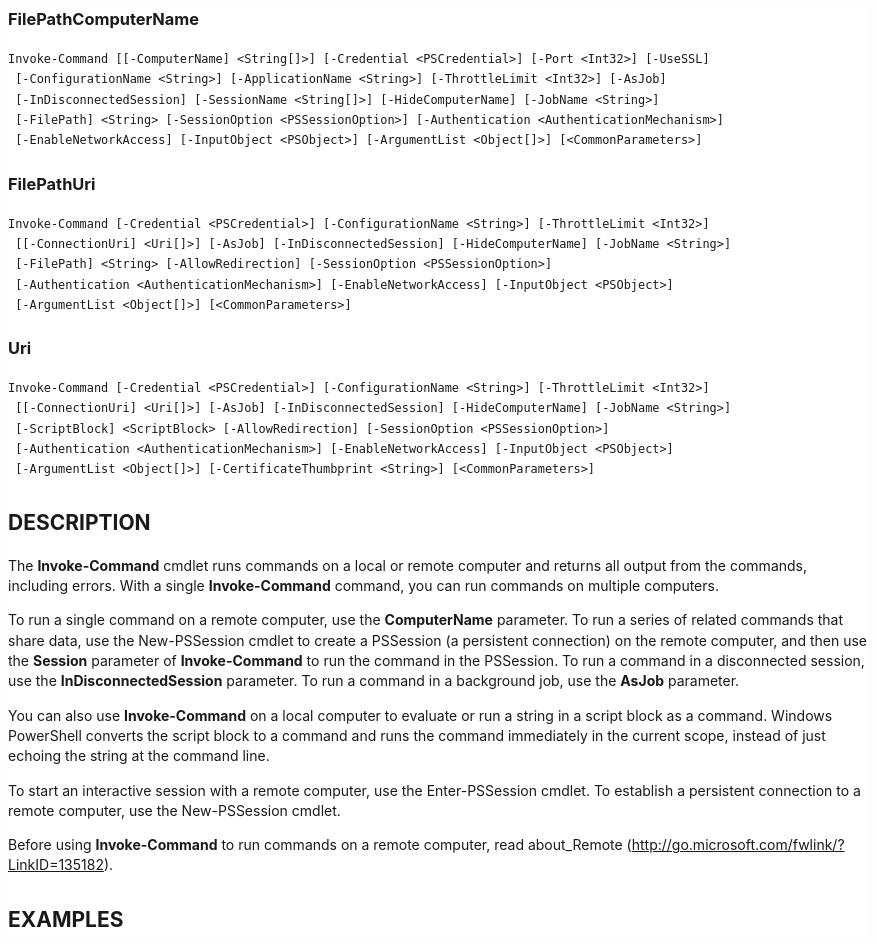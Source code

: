 ### FilePathComputerName
```
Invoke-Command [[-ComputerName] <String[]>] [-Credential <PSCredential>] [-Port <Int32>] [-UseSSL]
 [-ConfigurationName <String>] [-ApplicationName <String>] [-ThrottleLimit <Int32>] [-AsJob]
 [-InDisconnectedSession] [-SessionName <String[]>] [-HideComputerName] [-JobName <String>]
 [-FilePath] <String> [-SessionOption <PSSessionOption>] [-Authentication <AuthenticationMechanism>]
 [-EnableNetworkAccess] [-InputObject <PSObject>] [-ArgumentList <Object[]>] [<CommonParameters>]
```

### FilePathUri
```
Invoke-Command [-Credential <PSCredential>] [-ConfigurationName <String>] [-ThrottleLimit <Int32>]
 [[-ConnectionUri] <Uri[]>] [-AsJob] [-InDisconnectedSession] [-HideComputerName] [-JobName <String>]
 [-FilePath] <String> [-AllowRedirection] [-SessionOption <PSSessionOption>]
 [-Authentication <AuthenticationMechanism>] [-EnableNetworkAccess] [-InputObject <PSObject>]
 [-ArgumentList <Object[]>] [<CommonParameters>]
```

### Uri
```
Invoke-Command [-Credential <PSCredential>] [-ConfigurationName <String>] [-ThrottleLimit <Int32>]
 [[-ConnectionUri] <Uri[]>] [-AsJob] [-InDisconnectedSession] [-HideComputerName] [-JobName <String>]
 [-ScriptBlock] <ScriptBlock> [-AllowRedirection] [-SessionOption <PSSessionOption>]
 [-Authentication <AuthenticationMechanism>] [-EnableNetworkAccess] [-InputObject <PSObject>]
 [-ArgumentList <Object[]>] [-CertificateThumbprint <String>] [<CommonParameters>]
```

## DESCRIPTION
The **Invoke-Command** cmdlet runs commands on a local or remote computer and returns all output from the commands, including errors.
With a single **Invoke-Command** command, you can run commands on multiple computers.

To run a single command on a remote computer, use the **ComputerName** parameter.
To run a series of related commands that share data, use the New-PSSession cmdlet to create a PSSession (a persistent connection) on the remote computer, and then use the **Session** parameter of **Invoke-Command** to run the command in the PSSession.
To run a command in a disconnected session, use the **InDisconnectedSession** parameter.
To run a command in a background job, use the **AsJob** parameter.

You can also use **Invoke-Command** on a local computer to evaluate or run a string in a script block as a command.
Windows PowerShell converts the script block to a command and runs the command immediately in the current scope, instead of just echoing the string at the command line.

To start an interactive session with a remote computer, use the Enter-PSSession cmdlet.
To establish a persistent connection to a remote computer, use the New-PSSession cmdlet.

Before using **Invoke-Command** to run commands on a remote computer, read about_Remote (http://go.microsoft.com/fwlink/?LinkID=135182).
## EXAMPLES
